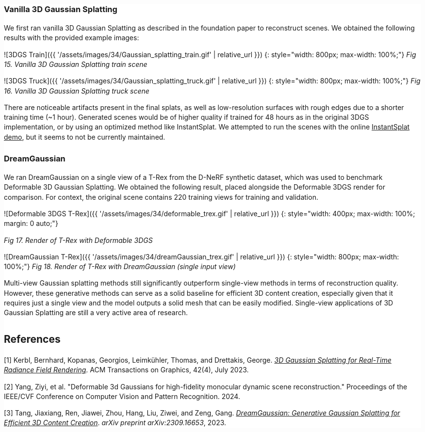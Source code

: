 ### Vanilla 3D Gaussian Splatting

We first ran vanilla 3D Gaussian Splatting as described in the foundation paper to reconstruct scenes. We obtained the following results with the provided example images:

![3DGS Train]({{ '/assets/images/34/Gaussian_splatting_train.gif' | relative_url }})
{: style="width: 800px; max-width: 100%;"}
_Fig 15. Vanilla 3D Gaussian Splatting train scene_

![3DGS Truck]({{ '/assets/images/34/Gaussian_splatting_truck.gif' | relative_url }})
{: style="width: 800px; max-width: 100%;"}
_Fig 16. Vanilla 3D Gaussian Splatting truck scene_

There are noticeable artifacts present in the final splats, as well as low-resolution surfaces with rough edges due to a shorter training time (~1 hour). Generated scenes would be of higher quality if trained for 48 hours as in the original 3DGS implementation, or by using an optimized method like InstantSplat. We attempted to run the scenes with the online [InstantSplat demo](https://huggingface.co/spaces/kairunwen/InstantSplat), but it seems to not be currently maintained.

### DreamGaussian

We ran DreamGaussian on a single view of a T-Rex from the D-NeRF synthetic dataset, which was used to benchmark Deformable 3D Gaussian Splatting. We obtained the following result, placed alongside the Deformable 3DGS render for comparison. For context, the original scene contains 220 training views for training and validation.

![Deformable 3DGS T-Rex]({{ '/assets/images/34/deformable_trex.gif' | relative_url }})
{: style="width: 400px; max-width: 100%; margin: 0 auto;"}

_Fig 17. Render of T-Rex with Deformable 3DGS_

![DreamGaussian T-Rex]({{ '/assets/images/34/dreamGaussian_trex.gif' | relative_url }})
{: style="width: 800px; max-width: 100%;"}
_Fig 18. Render of T-Rex with DreamGaussian (single input view)_

Multi-view Gaussian splatting methods still significantly outperform single-view methods in terms of reconstruction quality. However, these generative methods can serve as a solid baseline for efficient 3D content creation, especially given that it requires just a single view and the model outputs a solid mesh that can be easily modified. Single-view applications of 3D Gaussian Splatting are still a very active area of research.

## References

[1] Kerbl, Bernhard, Kopanas, Georgios, Leimkühler, Thomas, and Drettakis, George. [_3D Gaussian Splatting for Real-Time Radiance Field Rendering_](https://repo-sam.inria.fr/fungraph/3d-Gaussian-splatting/). ACM Transactions on Graphics, 42(4), July 2023.

[2] Yang, Ziyi, et al. "Deformable 3d Gaussians for high-fidelity monocular dynamic scene reconstruction." Proceedings of the IEEE/CVF Conference on Computer Vision and Pattern Recognition. 2024.

[3] Tang, Jiaxiang, Ren, Jiawei, Zhou, Hang, Liu, Ziwei, and Zeng, Gang. [_DreamGaussian: Generative Gaussian Splatting for Efficient 3D Content Creation_](https://arxiv.org/abs/2309.16653). _arXiv preprint arXiv:2309.16653_, 2023.
